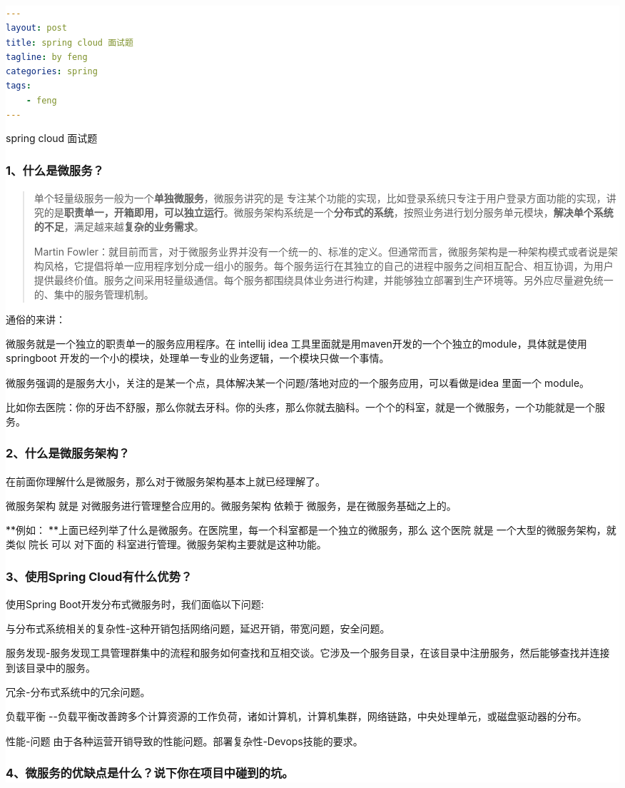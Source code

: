 ```yaml
---
layout: post
title: spring cloud 面试题
tagline: by feng
categories: spring
tags: 
    - feng
---
```

spring cloud 面试题


### 1、什么是微服务？

> 单个轻量级服务一般为一个**单独微服务**，微服务讲究的是 专注某个功能的实现，比如登录系统只专注于用户登录方面功能的实现，讲究的是**职责单一，开箱即用，可以独立运行**。微服务架构系统是一个**分布式的系统**，按照业务进行划分服务单元模块，**解决单个系统的不足**，满足越来越**复杂的业务需求**。
>
> Martin Fowler：就目前而言，对于微服务业界并没有一个统一的、标准的定义。但通常而言，微服务架构是一种架构模式或者说是架构风格，它提倡将单一应用程序划分成一组小的服务。每个服务运行在其独立的自己的进程中服务之间相互配合、相互协调，为用户提供最终价值。服务之间采用轻量级通信。每个服务都围绕具体业务进行构建，并能够独立部署到生产环境等。另外应尽量避免统一的、集中的服务管理机制。

通俗的来讲：

微服务就是一个独立的职责单一的服务应用程序。在 intellij idea 工具里面就是用maven开发的一个个独立的module，具体就是使用springboot 开发的一个小的模块，处理单一专业的业务逻辑，一个模块只做一个事情。

微服务强调的是服务大小，关注的是某一个点，具体解决某一个问题/落地对应的一个服务应用，可以看做是idea 里面一个 module。

比如你去医院：你的牙齿不舒服，那么你就去牙科。你的头疼，那么你就去脑科。一个个的科室，就是一个微服务，一个功能就是一个服务。



### 2、什么是微服务架构？

在前面你理解什么是微服务，那么对于微服务架构基本上就已经理解了。

微服务架构 就是 对微服务进行管理整合应用的。微服务架构 依赖于 微服务，是在微服务基础之上的。

**例如： **上面已经列举了什么是微服务。在医院里，每一个科室都是一个独立的微服务，那么 这个医院 就是 一个大型的微服务架构，就类似 院长 可以 对下面的 科室进行管理。微服务架构主要就是这种功能。



### 3、使用Spring Cloud有什么优势？

使用Spring Boot开发分布式微服务时，我们面临以下问题:

与分布式系统相关的复杂性-这种开销包括网络问题，延迟开销，带宽问题，安全问题。

服务发现-服务发现工具管理群集中的流程和服务如何查找和互相交谈。它涉及一个服务目录，在该目录中注册服务，然后能够查找并连接到该目录中的服务。

冗余-分布式系统中的冗余问题。

负载平衡 --负载平衡改善跨多个计算资源的工作负荷，诸如计算机，计算机集群，网络链路，中央处理单元，或磁盘驱动器的分布。

性能-问题 由于各种运营开销导致的性能问题。部署复杂性-Devops技能的要求。


### 4、微服务的优缺点是什么？说下你在项目中碰到的坑。
